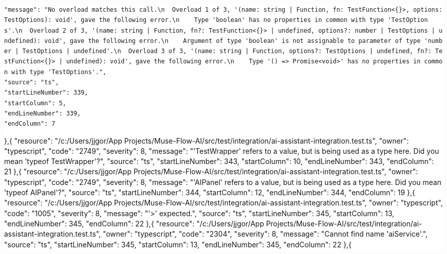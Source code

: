 	"message": "No overload matches this call.\n  Overload 1 of 3, '(name: string | Function, fn: TestFunction<{}>, options: TestOptions): void', gave the following error.\n    Type 'boolean' has no properties in common with type 'TestOptions'.\n  Overload 2 of 3, '(name: string | Function, fn?: TestFunction<{}> | undefined, options?: number | TestOptions | undefined): void', gave the following error.\n    Argument of type 'boolean' is not assignable to parameter of type 'number | TestOptions | undefined'.\n  Overload 3 of 3, '(name: string | Function, options?: TestOptions | undefined, fn?: TestFunction<{}> | undefined): void', gave the following error.\n    Type '() => Promise<void>' has no properties in common with type 'TestOptions'.",
	"source": "ts",
	"startLineNumber": 339,
	"startColumn": 5,
	"endLineNumber": 339,
	"endColumn": 7
},{
	"resource": "/c:/Users/jjgor/App Projects/Muse-Flow-AI/src/test/integration/ai-assistant-integration.test.ts",
	"owner": "typescript",
	"code": "2749",
	"severity": 8,
	"message": "'TestWrapper' refers to a value, but is being used as a type here. Did you mean 'typeof TestWrapper'?",
	"source": "ts",
	"startLineNumber": 343,
	"startColumn": 10,
	"endLineNumber": 343,
	"endColumn": 21
},{
	"resource": "/c:/Users/jjgor/App Projects/Muse-Flow-AI/src/test/integration/ai-assistant-integration.test.ts",
	"owner": "typescript",
	"code": "2749",
	"severity": 8,
	"message": "'AIPanel' refers to a value, but is being used as a type here. Did you mean 'typeof AIPanel'?",
	"source": "ts",
	"startLineNumber": 344,
	"startColumn": 12,
	"endLineNumber": 344,
	"endColumn": 19
},{
	"resource": "/c:/Users/jjgor/App Projects/Muse-Flow-AI/src/test/integration/ai-assistant-integration.test.ts",
	"owner": "typescript",
	"code": "1005",
	"severity": 8,
	"message": "'>' expected.",
	"source": "ts",
	"startLineNumber": 345,
	"startColumn": 13,
	"endLineNumber": 345,
	"endColumn": 22
},{
	"resource": "/c:/Users/jjgor/App Projects/Muse-Flow-AI/src/test/integration/ai-assistant-integration.test.ts",
	"owner": "typescript",
	"code": "2304",
	"severity": 8,
	"message": "Cannot find name 'aiService'.",
	"source": "ts",
	"startLineNumber": 345,
	"startColumn": 13,
	"endLineNumber": 345,
	"endColumn": 22
},{